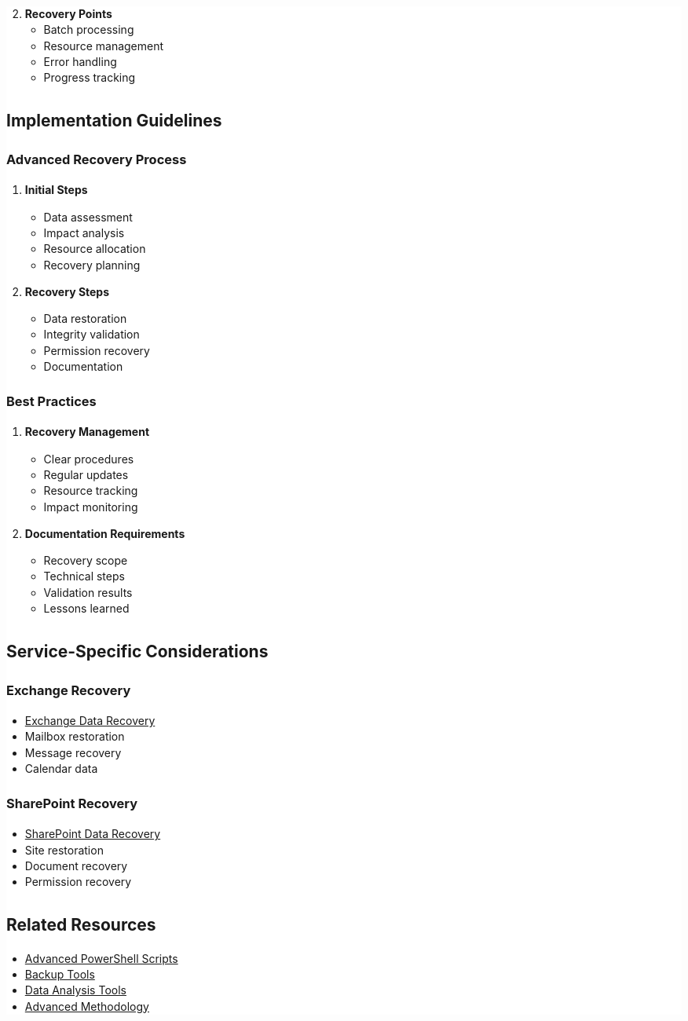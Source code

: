 2. **Recovery Points**
   - Batch processing
   - Resource management
   - Error handling
   - Progress tracking

## Implementation Guidelines

### Advanced Recovery Process
1. **Initial Steps**
   - Data assessment
   - Impact analysis
   - Resource allocation
   - Recovery planning

2. **Recovery Steps**
   - Data restoration
   - Integrity validation
   - Permission recovery
   - Documentation

### Best Practices
1. **Recovery Management**
   - Clear procedures
   - Regular updates
   - Resource tracking
   - Impact monitoring

2. **Documentation Requirements**
   - Recovery scope
   - Technical steps
   - Validation results
   - Lessons learned

## Service-Specific Considerations

### Exchange Recovery
- [Exchange Data Recovery](../services/exchange_online.md#data-recovery)
- Mailbox restoration
- Message recovery
- Calendar data

### SharePoint Recovery
- [SharePoint Data Recovery](../services/sharepoint_online.md#data-recovery)
- Site restoration
- Document recovery
- Permission recovery

## Related Resources
- [Advanced PowerShell Scripts](../diagnostic_tools/powershell_scripts.md)
- [Backup Tools](../diagnostic_tools/microsoft_tools.md)
- [Data Analysis Tools](../diagnostic_tools/microsoft_tools.md)
- [Advanced Methodology](../methodology/index.md)
